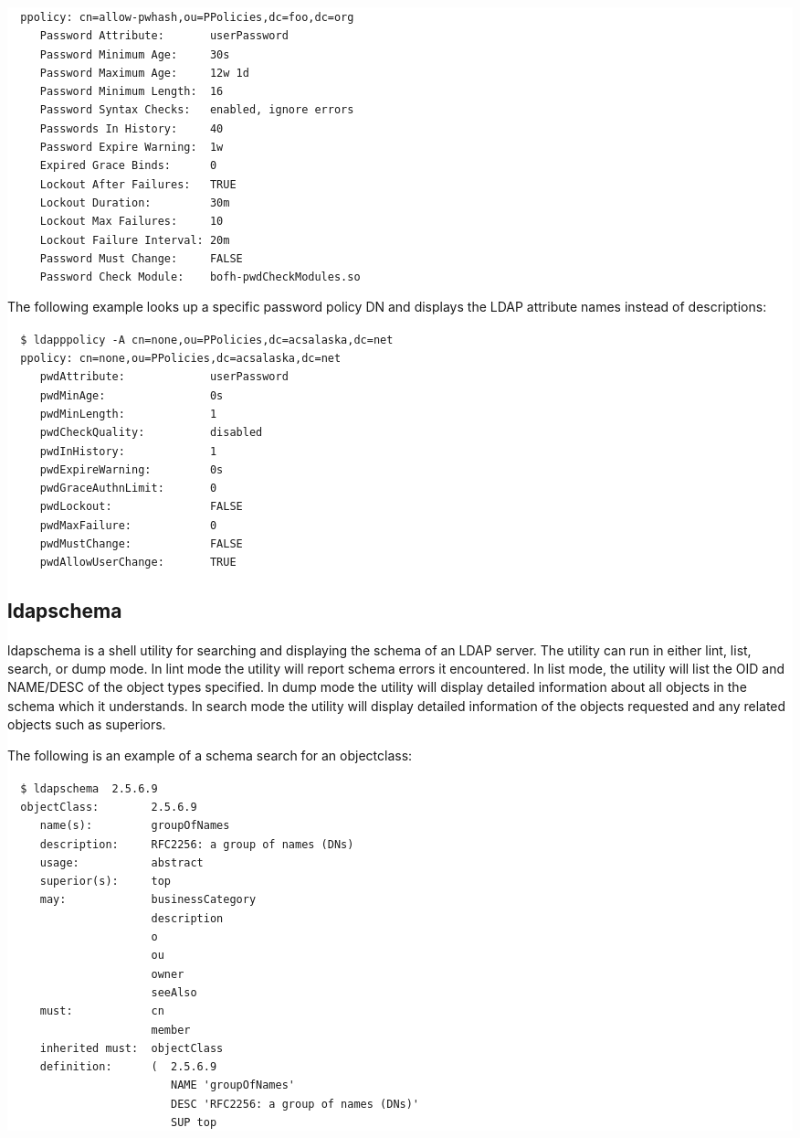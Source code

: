       ppolicy: cn=allow-pwhash,ou=PPolicies,dc=foo,dc=org
         Password Attribute:       userPassword
         Password Minimum Age:     30s
         Password Maximum Age:     12w 1d
         Password Minimum Length:  16
         Password Syntax Checks:   enabled, ignore errors
         Passwords In History:     40
         Password Expire Warning:  1w
         Expired Grace Binds:      0
         Lockout After Failures:   TRUE
         Lockout Duration:         30m
         Lockout Max Failures:     10
         Lockout Failure Interval: 20m
         Password Must Change:     FALSE
         Password Check Module:    bofh-pwdCheckModules.so

The following example looks up a specific password policy DN and displays the
LDAP attribute names instead of descriptions:

      $ ldapppolicy -A cn=none,ou=PPolicies,dc=acsalaska,dc=net
      ppolicy: cn=none,ou=PPolicies,dc=acsalaska,dc=net
         pwdAttribute:             userPassword
         pwdMinAge:                0s
         pwdMinLength:             1
         pwdCheckQuality:          disabled
         pwdInHistory:             1
         pwdExpireWarning:         0s
         pwdGraceAuthnLimit:       0
         pwdLockout:               FALSE
         pwdMaxFailure:            0
         pwdMustChange:            FALSE
         pwdAllowUserChange:       TRUE


ldapschema
----------

ldapschema is a shell utility for searching and displaying the schema of an LDAP
server.  The utility can run in either lint, list, search, or dump mode. In lint
mode the utility will report schema errors it encountered. In list mode, the
utility will list the OID and NAME/DESC of the object types specified. In dump
mode the utility will display detailed information about all objects in the
schema which it understands. In search mode the utility will display detailed
information of the objects requested and any related objects such as superiors.

The following is an example of a schema search for an objectclass:

      $ ldapschema  2.5.6.9
      objectClass:        2.5.6.9
         name(s):         groupOfNames
         description:     RFC2256: a group of names (DNs)
         usage:           abstract
         superior(s):     top
         may:             businessCategory
                          description
                          o
                          ou
                          owner
                          seeAlso
         must:            cn
                          member
         inherited must:  objectClass
         definition:      (  2.5.6.9
                             NAME 'groupOfNames'
                             DESC 'RFC2256: a group of names (DNs)'
                             SUP top